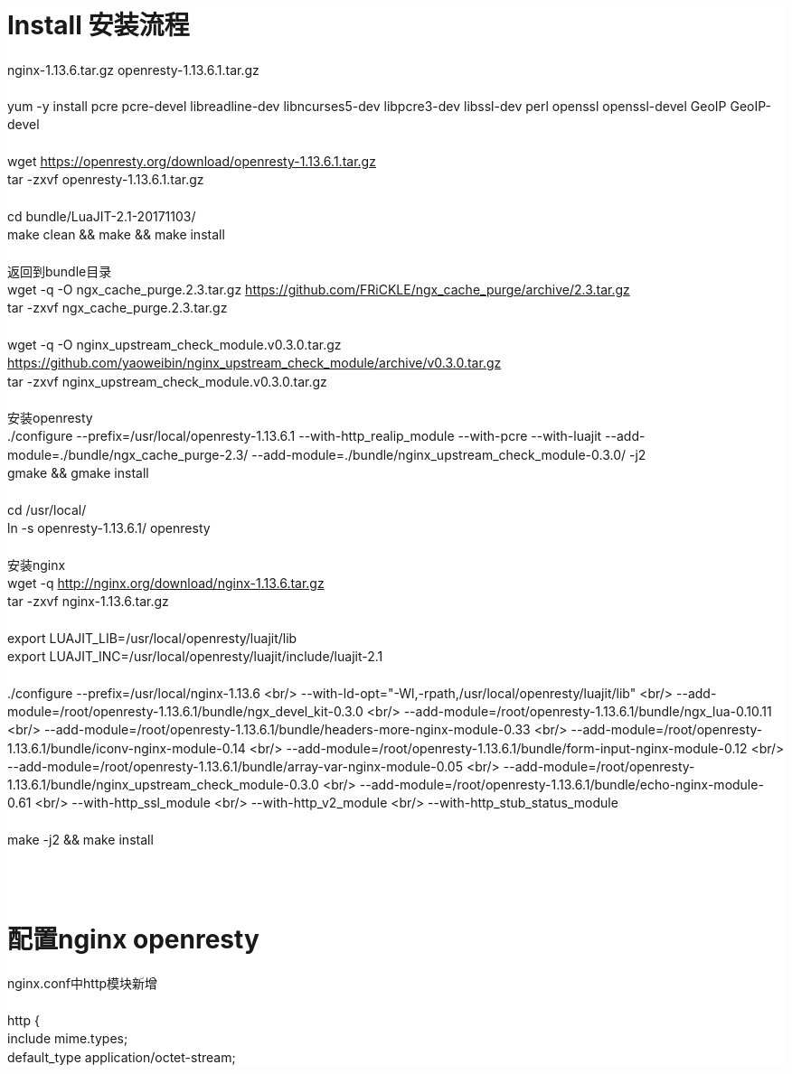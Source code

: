 # Install 安装流程<br/>
nginx-1.13.6.tar.gz openresty-1.13.6.1.tar.gz<br/>
<br/>
yum -y install pcre pcre-devel libreadline-dev libncurses5-dev libpcre3-dev libssl-dev perl openssl openssl-devel GeoIP GeoIP-devel<br/>
<br/>
wget https://openresty.org/download/openresty-1.13.6.1.tar.gz<br/>
tar -zxvf openresty-1.13.6.1.tar.gz<br/>
<br/>
cd bundle/LuaJIT-2.1-20171103/<br/>
make clean && make && make install<br/>
<br/>
返回到bundle目录<br/>
wget -q -O ngx_cache_purge.2.3.tar.gz https://github.com/FRiCKLE/ngx_cache_purge/archive/2.3.tar.gz<br/>
tar -zxvf ngx_cache_purge.2.3.tar.gz<br/>
<br/>
wget -q -O nginx_upstream_check_module.v0.3.0.tar.gz https://github.com/yaoweibin/nginx_upstream_check_module/archive/v0.3.0.tar.gz<br/>
tar -zxvf nginx_upstream_check_module.v0.3.0.tar.gz <br/>
<br/>
安装openresty<br/>
./configure --prefix=/usr/local/openresty-1.13.6.1 --with-http_realip_module --with-pcre --with-luajit --add-module=./bundle/ngx_cache_purge-2.3/ --add-module=./bundle/nginx_upstream_check_module-0.3.0/ -j2<br/>
gmake && gmake install<br/>
<br/>
cd /usr/local/<br/>
ln -s openresty-1.13.6.1/ openresty<br/>
<br/>
安装nginx<br/>
wget -q http://nginx.org/download/nginx-1.13.6.tar.gz<br/>
tar -zxvf nginx-1.13.6.tar.gz<br/>
<br/>
export LUAJIT_LIB=/usr/local/openresty/luajit/lib<br/>
export LUAJIT_INC=/usr/local/openresty/luajit/include/luajit-2.1<br/>
<br/>
./configure --prefix=/usr/local/nginx-1.13.6 \<br/>
--with-ld-opt="-Wl,-rpath,/usr/local/openresty/luajit/lib" \<br/>
--add-module=/root/openresty-1.13.6.1/bundle/ngx_devel_kit-0.3.0 \<br/>
--add-module=/root/openresty-1.13.6.1/bundle/ngx_lua-0.10.11 \<br/>
--add-module=/root/openresty-1.13.6.1/bundle/headers-more-nginx-module-0.33 \<br/>
--add-module=/root/openresty-1.13.6.1/bundle/iconv-nginx-module-0.14 \<br/>
--add-module=/root/openresty-1.13.6.1/bundle/form-input-nginx-module-0.12 \<br/>
--add-module=/root/openresty-1.13.6.1/bundle/array-var-nginx-module-0.05 \<br/>
--add-module=/root/openresty-1.13.6.1/bundle/nginx_upstream_check_module-0.3.0 \<br/>
--add-module=/root/openresty-1.13.6.1/bundle/echo-nginx-module-0.61 \<br/>
--with-http_ssl_module \<br/>
--with-http_v2_module \<br/>
--with-http_stub_status_module<br/>
<br/>
make -j2 && make install<br/>
<br/>
<br/>
# 配置nginx openresty<br/>
nginx.conf中http模块新增<br/>
<br/>
http {<br/>
    include       mime.types;<br/>
    default_type  application/octet-stream;<br/>
